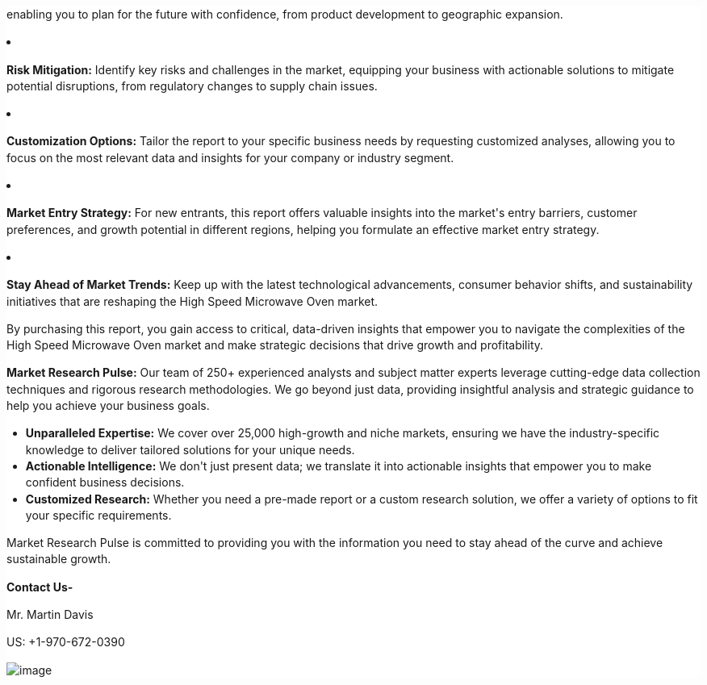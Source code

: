 enabling you to plan for the future with confidence, from product development to geographic expansion.</p></li><li><p><strong>Risk Mitigation:</strong> Identify key risks and challenges in the market, equipping your business with actionable solutions to mitigate potential disruptions, from regulatory changes to supply chain issues.</p></li><li><p><strong>Customization Options:</strong> Tailor the report to your specific business needs by requesting customized analyses, allowing you to focus on the most relevant data and insights for your company or industry segment.</p></li><li><p><strong>Market Entry Strategy:</strong> For new entrants, this report offers valuable insights into the market's entry barriers, customer preferences, and growth potential in different regions, helping you formulate an effective market entry strategy.</p></li><li><p><strong>Stay Ahead of Market Trends:</strong> Keep up with the latest technological advancements, consumer behavior shifts, and sustainability initiatives that are reshaping the High Speed Microwave Oven market.</p></li></ol><p>By purchasing this report, you gain access to critical, data-driven insights that empower you to navigate the complexities of the High Speed Microwave Oven market and make strategic decisions that drive growth and profitability.</p><p><strong>Market Research Pulse:</strong>&nbsp;Our team of 250+ experienced analysts and subject matter experts leverage cutting-edge data collection techniques and rigorous research methodologies. We go beyond just data, providing insightful analysis and strategic guidance to help you achieve your business goals.</p><ul><li><strong>Unparalleled Expertise:</strong>&nbsp;We cover over 25,000 high-growth and niche markets, ensuring we have the industry-specific knowledge to deliver tailored solutions for your unique needs.</li><li><strong>Actionable Intelligence:</strong>&nbsp;We don't just present data; we translate it into actionable insights that empower you to make confident business decisions.</li><li><strong>Customized Research:</strong>&nbsp;Whether you need a pre-made report or a custom research solution, we offer a variety of options to fit your specific requirements.</li></ul><p>Market Research Pulse is committed to providing you with the information you need to stay ahead of the curve and achieve sustainable growth.</p><p><strong>Contact Us-</strong></p><p>Mr. Martin Davis</p><p>US: +1-970-672-0390</p>
![image](https://github.com/user-attachments/assets/0ecf4ed3-0c0f-4bfd-abab-f84e553b8327)
